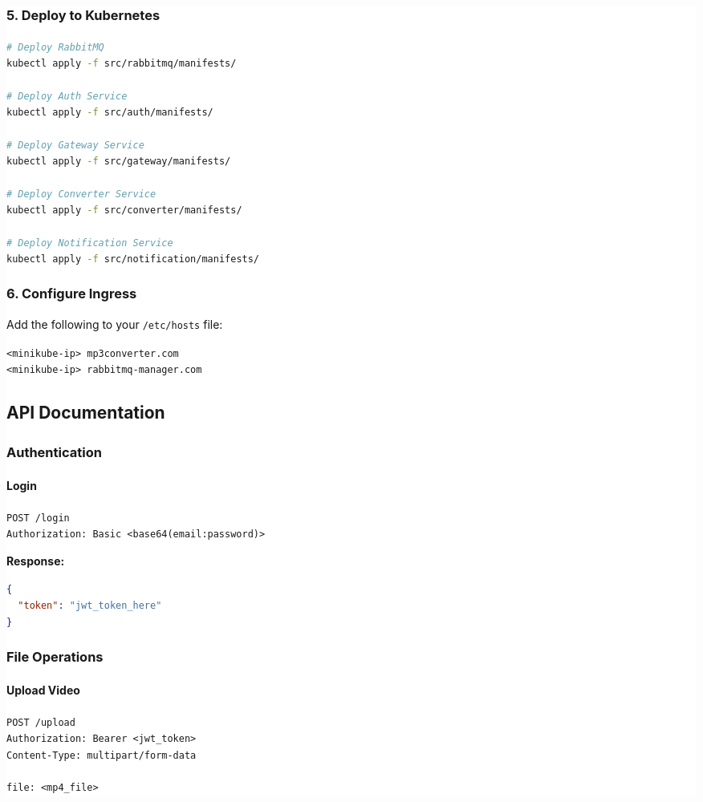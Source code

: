### 5. Deploy to Kubernetes

```bash
# Deploy RabbitMQ
kubectl apply -f src/rabbitmq/manifests/

# Deploy Auth Service
kubectl apply -f src/auth/manifests/

# Deploy Gateway Service
kubectl apply -f src/gateway/manifests/

# Deploy Converter Service
kubectl apply -f src/converter/manifests/

# Deploy Notification Service
kubectl apply -f src/notification/manifests/
```

### 6. Configure Ingress

Add the following to your `/etc/hosts` file:
```
<minikube-ip> mp3converter.com
<minikube-ip> rabbitmq-manager.com
```

## API Documentation

### Authentication

#### Login
```http
POST /login
Authorization: Basic <base64(email:password)>
```

**Response:**
```json
{
  "token": "jwt_token_here"
}
```

### File Operations

#### Upload Video
```http
POST /upload
Authorization: Bearer <jwt_token>
Content-Type: multipart/form-data

file: <mp4_file>
```
